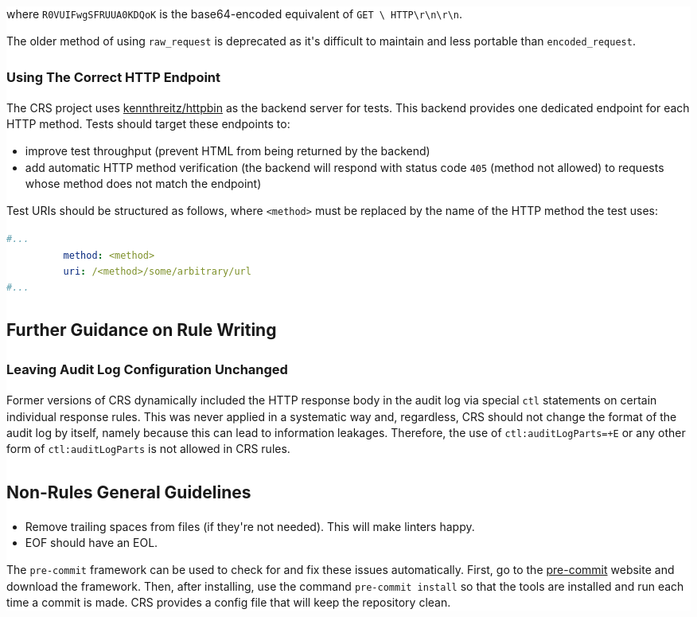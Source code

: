 where `R0VUIFwgSFRUUA0KDQoK` is the base64-encoded equivalent of `GET \ HTTP\r\n\r\n`.

The older method of using `raw_request` is deprecated as it's difficult to maintain and less portable than `encoded_request`.

### Using The Correct HTTP Endpoint

The CRS project uses [kennthreitz/httpbin](https://hub.docker.com/r/kennethreitz/httpbin) as the backend server for tests. This backend provides one dedicated endpoint for each HTTP method. Tests should target these endpoints to:

- improve test throughput (prevent HTML from being returned by the backend)
- add automatic HTTP method verification (the backend will respond with status code `405` (method not allowed) to requests whose method does not match the endpoint)

Test URIs should be structured as follows, where `<method>` must be replaced by the name of the HTTP method the test uses:

```yaml
#...
          method: <method>
          uri: /<method>/some/arbitrary/url
#...
```

## Further Guidance on Rule Writing

### Leaving Audit Log Configuration Unchanged

Former versions of CRS dynamically included the HTTP response body in the audit log via special `ctl` statements on certain individual response rules. This was never applied in a systematic way and, regardless, CRS should not change the format of the audit log by itself, namely because this can lead to information leakages. Therefore, the use of `ctl:auditLogParts=+E` or any other form of `ctl:auditLogParts` is not allowed in CRS rules.

## Non-Rules General Guidelines

* Remove trailing spaces from files (if they're not needed). This will make linters happy.
* EOF should have an EOL.

The `pre-commit` framework can be used to check for and fix these issues automatically. First, go to the [pre-commit](https://pre-commit.com/) website and download the framework. Then, after installing, use the command `pre-commit install` so that the tools are installed and run each time a commit is made. CRS provides a config file that will keep the repository clean.
